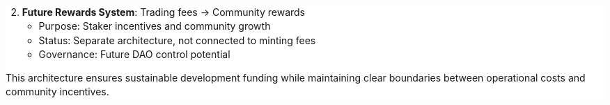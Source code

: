 2. **Future Rewards System**: Trading fees → Community rewards
   - Purpose: Staker incentives and community growth
   - Status: Separate architecture, not connected to minting fees
   - Governance: Future DAO control potential

This architecture ensures sustainable development funding while maintaining clear boundaries between operational costs and community incentives.